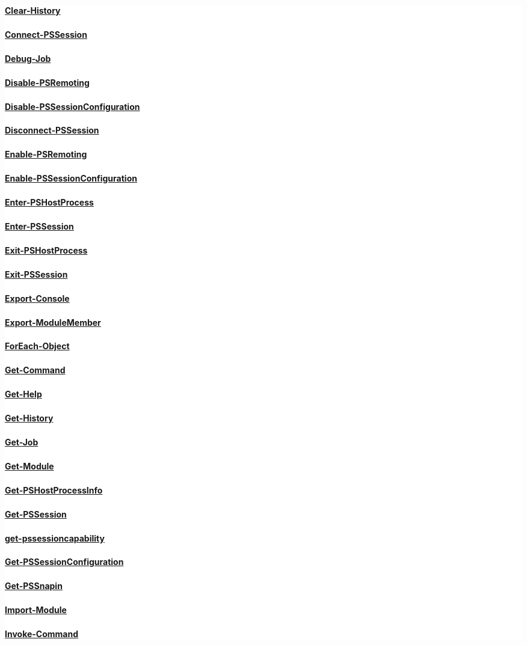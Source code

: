 ####  [Clear-History](5.0/Microsoft.PowerShell.Core/Clear-History.md)
####  [Connect-PSSession](5.0/Microsoft.PowerShell.Core/Connect-PSSession.md)
####  [Debug-Job](5.0/Microsoft.PowerShell.Core/Debug-Job.md)
####  [Disable-PSRemoting](5.0/Microsoft.PowerShell.Core/Disable-PSRemoting.md)
####  [Disable-PSSessionConfiguration](5.0/Microsoft.PowerShell.Core/Disable-PSSessionConfiguration.md)
####  [Disconnect-PSSession](5.0/Microsoft.PowerShell.Core/Disconnect-PSSession.md)
####  [Enable-PSRemoting](5.0/Microsoft.PowerShell.Core/Enable-PSRemoting.md)
####  [Enable-PSSessionConfiguration](5.0/Microsoft.PowerShell.Core/Enable-PSSessionConfiguration.md)
####  [Enter-PSHostProcess](5.0/Microsoft.PowerShell.Core/Enter-PSHostProcess.md)
####  [Enter-PSSession](5.0/Microsoft.PowerShell.Core/Enter-PSSession.md)
####  [Exit-PSHostProcess](5.0/Microsoft.PowerShell.Core/Exit-PSHostProcess.md)
####  [Exit-PSSession](5.0/Microsoft.PowerShell.Core/Exit-PSSession.md)
####  [Export-Console](5.0/Microsoft.PowerShell.Core/Export-Console.md)
####  [Export-ModuleMember](5.0/Microsoft.PowerShell.Core/Export-ModuleMember.md)
####  [ForEach-Object](5.0/Microsoft.PowerShell.Core/ForEach-Object.md)
####  [Get-Command](5.0/Microsoft.PowerShell.Core/Get-Command.md)
####  [Get-Help](5.0/Microsoft.PowerShell.Core/Get-Help.md)
####  [Get-History](5.0/Microsoft.PowerShell.Core/Get-History.md)
####  [Get-Job](5.0/Microsoft.PowerShell.Core/Get-Job.md)
####  [Get-Module](5.0/Microsoft.PowerShell.Core/Get-Module.md)
####  [Get-PSHostProcessInfo](5.0/Microsoft.PowerShell.Core/Get-PSHostProcessInfo.md)
####  [Get-PSSession](5.0/Microsoft.PowerShell.Core/Get-PSSession.md)
####  [get-pssessioncapability](5.0/Microsoft.PowerShell.Core/get-pssessioncapability.md)
####  [Get-PSSessionConfiguration](5.0/Microsoft.PowerShell.Core/Get-PSSessionConfiguration.md)
####  [Get-PSSnapin](5.0/Microsoft.PowerShell.Core/Get-PSSnapin.md)
####  [Import-Module](5.0/Microsoft.PowerShell.Core/Import-Module.md)
####  [Invoke-Command](5.0/Microsoft.PowerShell.Core/Invoke-Command.md)